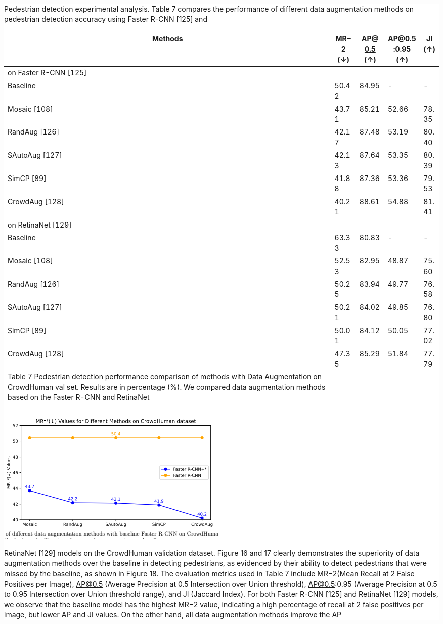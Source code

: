 Pedestrian detection experimental analysis. Table 7 compares the performance of different data augmentation methods on pedestrian detection accuracy using Faster R-CNN [125] and

| Methods                                                                                                                                                                                                                   | MR−2 (↓)   | AP@0.5 (↑)   | AP@0.5:0.95 (↑)   | JI (↑)   |
|---------------------------------------------------------------------------------------------------------------------------------------------------------------------------------------------------------------------------|------------|--------------|-------------------|----------|
| on Faster R-CNN [125]                                                                                                                                                                                                     |            |              |                   |          |
| Baseline                                                                                                                                                                                                                  | 50.42      | 84.95        | -                 | -        |
| Mosaic [108]                                                                                                                                                                                                              | 43.71      | 85.21        | 52.66             | 78.35    |
| RandAug [126]                                                                                                                                                                                                             | 42.17      | 87.48        | 53.19             | 80.40    |
| SAutoAug [127]                                                                                                                                                                                                            | 42.13      | 87.64        | 53.35             | 80.39    |
| SimCP [89]                                                                                                                                                                                                                | 41.88      | 87.36        | 53.36             | 79.53    |
| CrowdAug [128]                                                                                                                                                                                                            | 40.21      | 88.61        | 54.88             | 81.41    |
| on RetinaNet [129]                                                                                                                                                                                                        |            |              |                   |          |
| Baseline                                                                                                                                                                                                                  | 63.33      | 80.83        | -                 | -        |
| Mosaic [108]                                                                                                                                                                                                              | 52.53      | 82.95        | 48.87             | 75.60    |
| RandAug [126]                                                                                                                                                                                                             | 50.25      | 83.94        | 49.77             | 76.58    |
| SAutoAug [127]                                                                                                                                                                                                            | 50.21      | 84.02        | 49.85             | 76.80    |
| SimCP [89]                                                                                                                                                                                                                | 50.01      | 84.12        | 50.05             | 77.02    |
| CrowdAug [128]                                                                                                                                                                                                            | 47.35      | 85.29        | 51.84             | 77.79    |
| Table 7 Pedestrian detection performance comparison of methods with Data Augmentation on CrowdHuman val set. Results are in percentage (%). We compared data augmentation methods based on the Faster R-CNN and RetinaNet |            |              |                   |          |

![21_image_0.png](21_image_0.png)

RetinaNet [129] models on the CrowdHuman validation dataset. Figure 16 and 17 clearly demonstrates the superiority of data augmentation methods over the baseline in detecting pedestrians, as evidenced by their ability to detect pedestrians that were missed by the baseline, as shown in Figure 18. The evaluation metrics used in Table 7 include MR−2(Mean Recall at 2 False Positives per Image), AP@0.5 (Average Precision at 0.5 Intersection over Union threshold), AP@0.5:0.95 (Average Precision at 0.5 to 0.95 Intersection over Union threshold range), and JI (Jaccard Index). For both Faster R-CNN [125] and RetinaNet [129] models, we observe that the baseline model has the highest MR−2 value, indicating a high percentage of recall at 2 false positives per image, but lower AP and JI values. On the other hand, all data augmentation methods improve the AP